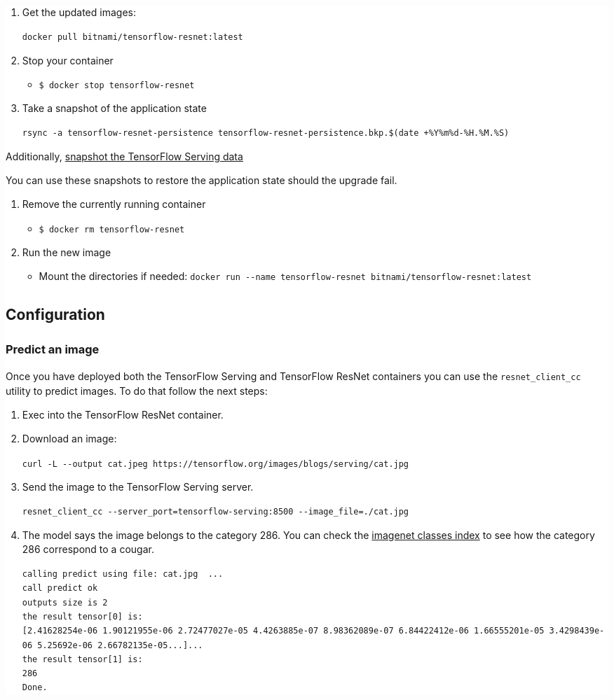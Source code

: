 1. Get the updated images:

    ```console
    docker pull bitnami/tensorflow-resnet:latest
    ```

2. Stop your container

    * `$ docker stop tensorflow-resnet`

3. Take a snapshot of the application state

    ```console
    rsync -a tensorflow-resnet-persistence tensorflow-resnet-persistence.bkp.$(date +%Y%m%d-%H.%M.%S)
    ```

Additionally, [snapshot the TensorFlow Serving data](https://github.com/bitnami/containers/blob/main/bitnami/mariadb#step-2-stop-and-backup-the-currently-running-container)

You can use these snapshots to restore the application state should the upgrade fail.

1. Remove the currently running container

    * `$ docker rm tensorflow-resnet`

2. Run the new image

    * Mount the directories if needed: `docker run --name tensorflow-resnet bitnami/tensorflow-resnet:latest`

## Configuration

### Predict an image

Once you have deployed both the TensorFlow Serving and TensorFlow ResNet containers you can use the `resnet_client_cc` utility to predict images. To do that follow the next steps:

1. Exec into the TensorFlow ResNet container.
2. Download an image:

    ```console
    curl -L --output cat.jpeg https://tensorflow.org/images/blogs/serving/cat.jpg
    ```

3. Send the image to the TensorFlow Serving server.

    ```console
    resnet_client_cc --server_port=tensorflow-serving:8500 --image_file=./cat.jpg
    ```

4. The model says the image belongs to the category 286. You can check the [imagenet classes index](https://s3.amazonaws.com/deep-learning-models/image-models/imagenet_class_index.json) to see how the category 286 correspond to a cougar.

    ```console
    calling predict using file: cat.jpg  ...
    call predict ok
    outputs size is 2
    the result tensor[0] is:
    [2.41628254e-06 1.90121955e-06 2.72477027e-05 4.4263885e-07 8.98362089e-07 6.84422412e-06 1.66555201e-05 3.4298439e-06 5.25692e-06 2.66782135e-05...]...
    the result tensor[1] is:
    286
    Done.
    ```
